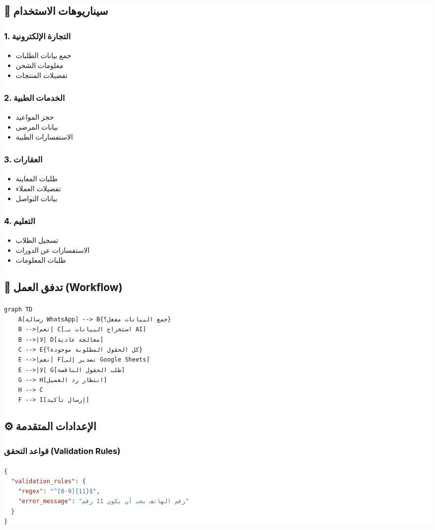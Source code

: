 ## 🎯 سيناريوهات الاستخدام

### 1. **التجارة الإلكترونية**
- جمع بيانات الطلبات
- معلومات الشحن
- تفضيلات المنتجات

### 2. **الخدمات الطبية**
- حجز المواعيد
- بيانات المرضى
- الاستفسارات الطبية

### 3. **العقارات**
- طلبات المعاينة
- تفضيلات العملاء
- بيانات التواصل

### 4. **التعليم**
- تسجيل الطلاب
- الاستفسارات عن الدورات
- طلبات المعلومات

## 🔄 تدفق العمل (Workflow)

```mermaid
graph TD
    A[رسالة WhatsApp] --> B{جمع البيانات مفعل؟}
    B -->|نعم| C[استخراج البيانات بـ AI]
    B -->|لا| D[معالجة عادية]
    C --> E{كل الحقول المطلوبة موجودة؟}
    E -->|نعم| F[تصدير إلى Google Sheets]
    E -->|لا| G[طلب الحقول الناقصة]
    G --> H[انتظار رد العميل]
    H --> C
    F --> I[إرسال تأكيد]
```

## ⚙️ الإعدادات المتقدمة

### قواعد التحقق (Validation Rules)
```json
{
  "validation_rules": {
    "regex": "^[0-9]{11}$",
    "error_message": "رقم الهاتف يجب أن يكون 11 رقم"
  }
}
```
